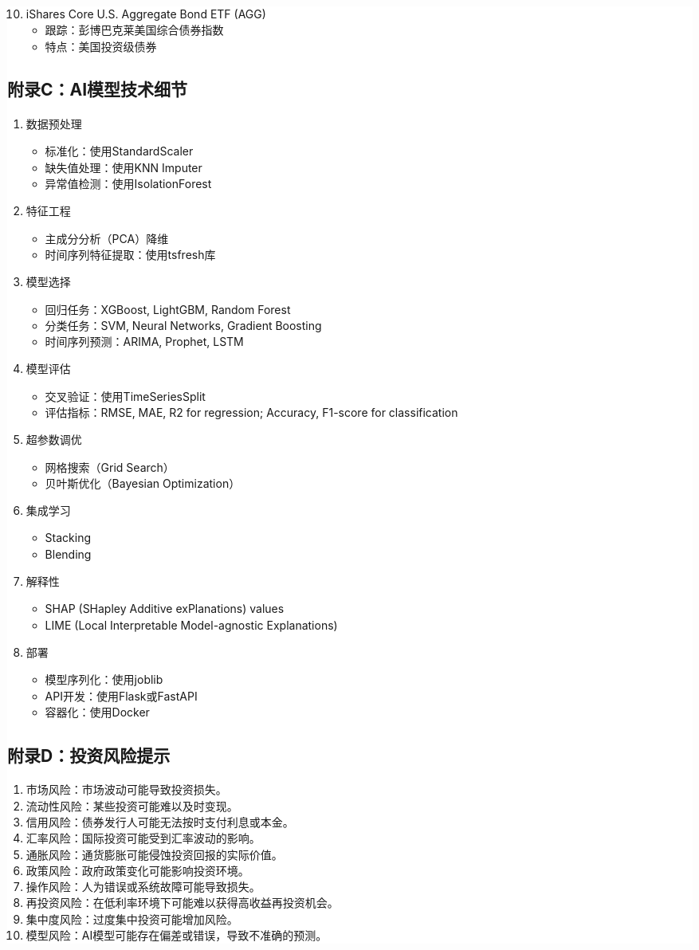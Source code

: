 10. iShares Core U.S. Aggregate Bond ETF (AGG)
    - 跟踪：彭博巴克莱美国综合债券指数
    - 特点：美国投资级债券

## 附录C：AI模型技术细节

1. 数据预处理
    - 标准化：使用StandardScaler
    - 缺失值处理：使用KNN Imputer
    - 异常值检测：使用IsolationForest

2. 特征工程
    - 主成分分析（PCA）降维
    - 时间序列特征提取：使用tsfresh库

3. 模型选择
    - 回归任务：XGBoost, LightGBM, Random Forest
    - 分类任务：SVM, Neural Networks, Gradient Boosting
    - 时间序列预测：ARIMA, Prophet, LSTM

4. 模型评估
    - 交叉验证：使用TimeSeriesSplit
    - 评估指标：RMSE, MAE, R2 for regression; Accuracy, F1-score for classification

5. 超参数调优
    - 网格搜索（Grid Search）
    - 贝叶斯优化（Bayesian Optimization）

6. 集成学习
    - Stacking
    - Blending

7. 解释性
    - SHAP (SHapley Additive exPlanations) values
    - LIME (Local Interpretable Model-agnostic Explanations)

8. 部署
    - 模型序列化：使用joblib
    - API开发：使用Flask或FastAPI
    - 容器化：使用Docker

## 附录D：投资风险提示

1. 市场风险：市场波动可能导致投资损失。
2. 流动性风险：某些投资可能难以及时变现。
3. 信用风险：债券发行人可能无法按时支付利息或本金。
4. 汇率风险：国际投资可能受到汇率波动的影响。
5. 通胀风险：通货膨胀可能侵蚀投资回报的实际价值。
6. 政策风险：政府政策变化可能影响投资环境。
7. 操作风险：人为错误或系统故障可能导致损失。
8. 再投资风险：在低利率环境下可能难以获得高收益再投资机会。
9. 集中度风险：过度集中投资可能增加风险。
10. 模型风险：AI模型可能存在偏差或错误，导致不准确的预测。
